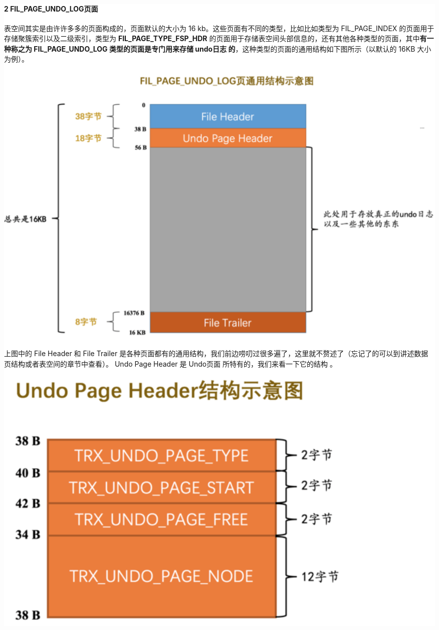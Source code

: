 
#### 2 FIL_PAGE_UNDO_LOG页面   

表空间其实是由许许多多的页面构成的，页面默认的大小为 16 kb。这些页面有不同的类型，比如比如类型为 FIL_PAGE_INDEX 的页面用于存储聚簇索引以及二级索引，类型为 **FIL_PAGE_TYPE_FSP_HDR** 的页面用于存储表空间头部信息的，还有其他各种类型的页面，其中**有一种称之为 FIL_PAGE_UNDO_LOG 类型的页面是专门用来存储 undo日志 的**，这种类型的页面的通用结构如下图所示（以默认的 16KB 大小为例）。

![image-20220514185127630](media/images/image-20220514185127630.png)

上图中的 File Header 和 File Trailer 是各种页面都有的通用结构，我们前边唠叨过很多遍了，这里就不赘述了（忘记了的可以到讲述数据页结构或者表空间的章节中查看）。 Undo Page Header 是 Undo页面 所特有的，我们来看一下它的结构 。

![image-20220514185226150](media/images/image-20220514185226150.png)
